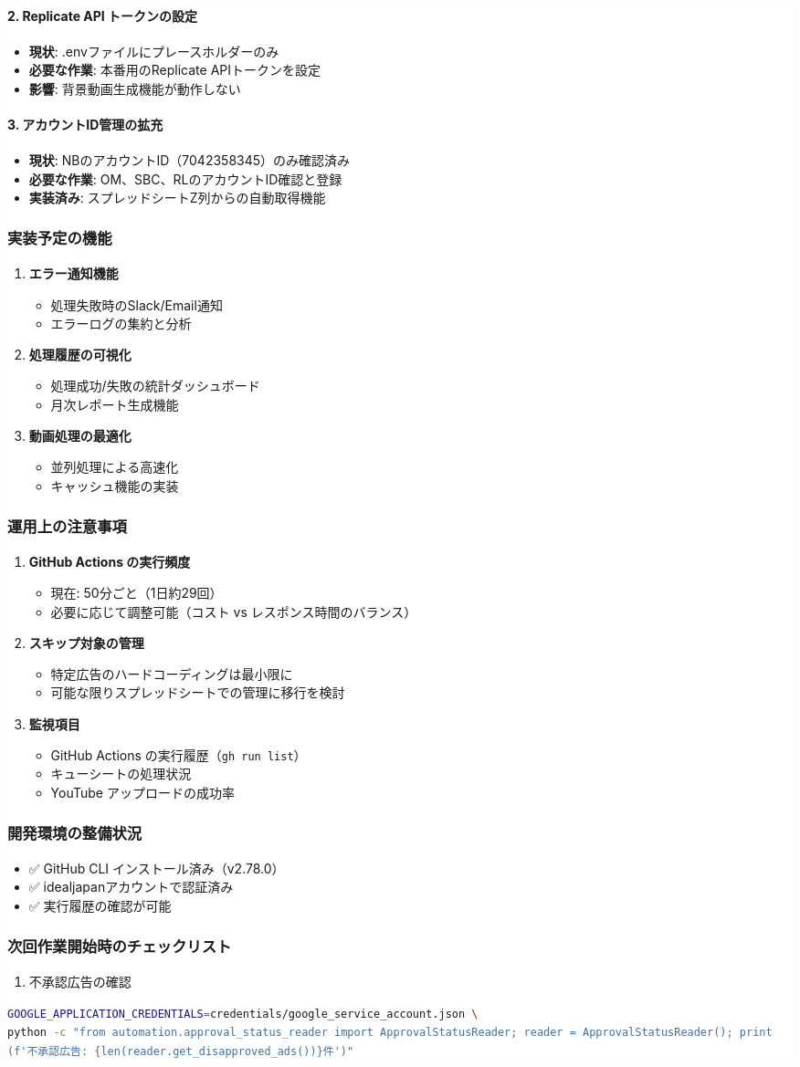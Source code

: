 #### 2. Replicate API トークンの設定
- **現状**: .envファイルにプレースホルダーのみ
- **必要な作業**: 本番用のReplicate APIトークンを設定
- **影響**: 背景動画生成機能が動作しない

#### 3. アカウントID管理の拡充
- **現状**: NBのアカウントID（7042358345）のみ確認済み
- **必要な作業**: OM、SBC、RLのアカウントID確認と登録
- **実装済み**: スプレッドシートZ列からの自動取得機能

### 実装予定の機能

1. **エラー通知機能**
   - 処理失敗時のSlack/Email通知
   - エラーログの集約と分析

2. **処理履歴の可視化**
   - 処理成功/失敗の統計ダッシュボード
   - 月次レポート生成機能

3. **動画処理の最適化**
   - 並列処理による高速化
   - キャッシュ機能の実装

### 運用上の注意事項

1. **GitHub Actions の実行頻度**
   - 現在: 50分ごと（1日約29回）
   - 必要に応じて調整可能（コスト vs レスポンス時間のバランス）

2. **スキップ対象の管理**
   - 特定広告のハードコーディングは最小限に
   - 可能な限りスプレッドシートでの管理に移行を検討

3. **監視項目**
   - GitHub Actions の実行履歴（`gh run list`）
   - キューシートの処理状況
   - YouTube アップロードの成功率

### 開発環境の整備状況

- ✅ GitHub CLI インストール済み（v2.78.0）
- ✅ idealjapanアカウントで認証済み
- ✅ 実行履歴の確認が可能

### 次回作業開始時のチェックリスト

1. 不承認広告の確認
```bash
GOOGLE_APPLICATION_CREDENTIALS=credentials/google_service_account.json \
python -c "from automation.approval_status_reader import ApprovalStatusReader; reader = ApprovalStatusReader(); print(f'不承認広告: {len(reader.get_disapproved_ads())}件')"
```
